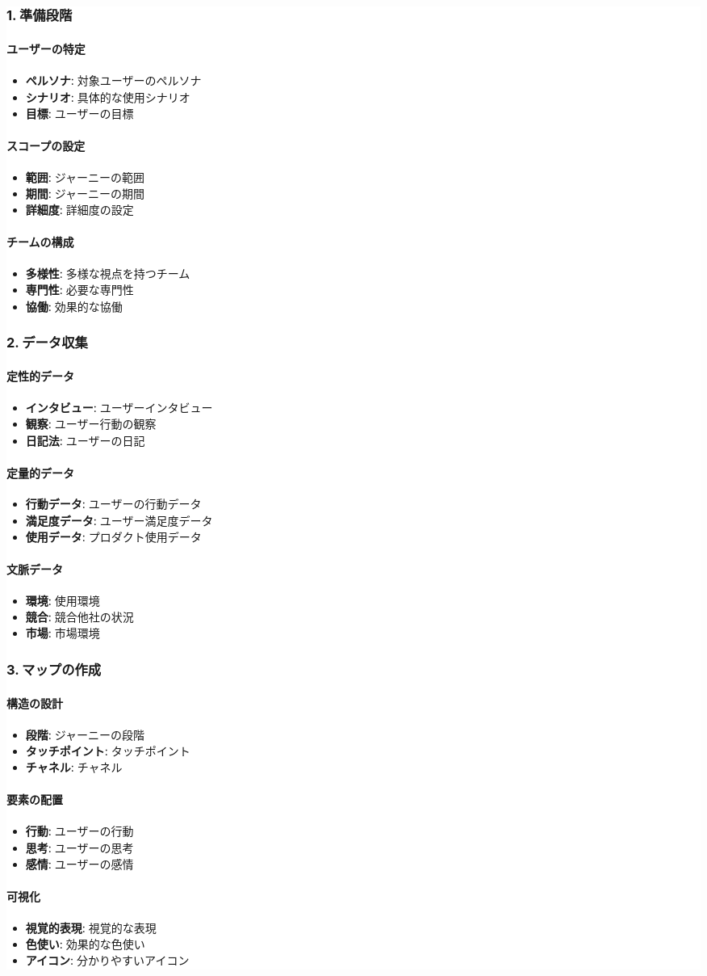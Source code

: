 ### 1. 準備段階

#### ユーザーの特定
- **ペルソナ**: 対象ユーザーのペルソナ
- **シナリオ**: 具体的な使用シナリオ
- **目標**: ユーザーの目標

#### スコープの設定
- **範囲**: ジャーニーの範囲
- **期間**: ジャーニーの期間
- **詳細度**: 詳細度の設定

#### チームの構成
- **多様性**: 多様な視点を持つチーム
- **専門性**: 必要な専門性
- **協働**: 効果的な協働

### 2. データ収集

#### 定性的データ
- **インタビュー**: ユーザーインタビュー
- **観察**: ユーザー行動の観察
- **日記法**: ユーザーの日記

#### 定量的データ
- **行動データ**: ユーザーの行動データ
- **満足度データ**: ユーザー満足度データ
- **使用データ**: プロダクト使用データ

#### 文脈データ
- **環境**: 使用環境
- **競合**: 競合他社の状況
- **市場**: 市場環境

### 3. マップの作成

#### 構造の設計
- **段階**: ジャーニーの段階
- **タッチポイント**: タッチポイント
- **チャネル**: チャネル

#### 要素の配置
- **行動**: ユーザーの行動
- **思考**: ユーザーの思考
- **感情**: ユーザーの感情

#### 可視化
- **視覚的表現**: 視覚的な表現
- **色使い**: 効果的な色使い
- **アイコン**: 分かりやすいアイコン
